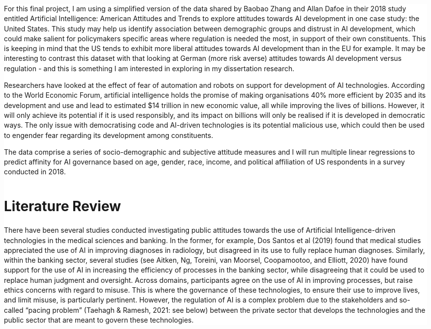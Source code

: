 For this final project, I am using a simplified version of the data
shared by Baobao Zhang and Allan Dafoe in their 2018 study entitled
Artificial Intelligence: American Attitudes and Trends to explore
attitudes towards AI development in one case study: the United States.
This study may help us identify association between demographic groups
and distrust in AI development, which could make salient for
policymakers specific areas where regulation is needed the most, in
support of their own constituents. This is keeping in mind that the US
tends to exhibit more liberal attitudes towards AI development than in
the EU for example. It may be interesting to contrast this dataset with
that looking at German (more risk averse) attitudes towards AI
development versus regulation - and this is something I am interested in
exploring in my dissertation research.

Researchers have looked at the effect of fear of automation and robots
on support for development of AI technologies. According to the World
Economic Forum, artificial intelligence holds the promise of making
organisations 40% more efficient by 2035 and its development and use and
lead to estimated $14 trillion in new economic value, all while
improving the lives of billions. However, it will only achieve its
potential if it is used responsibly, and its impact on billions will
only be realised if it is developed in democratic ways. The only issue
with democratising code and AI-driven technologies is its potential
malicious use, which could then be used to engender fear regarding its
development among constituents.

The data comprise a series of socio-demographic and subjective attitude
measures and I will run multiple linear regressions to predict affinity
for AI governance based on age, gender, race, income, and political
affiliation of US respondents in a survey conducted in 2018.

# Literature Review

There have been several studies conducted investigating public attitudes
towards the use of Artificial Intelligence-driven technologies in the
medical sciences and banking. In the former, for example, Dos Santos et
al (2019) found that medical studies appreciated the use of AI in
improving diagnoses in radiology, but disagreed in its use to fully
replace human diagnoses. Similarly, within the banking sector, several
studies (see Aitken, Ng, Toreini, van Moorsel, Coopamootoo, and Elliott,
2020) have found support for the use of AI in increasing the efficiency
of processes in the banking sector, while disagreeing that it could be
used to replace human judgment and oversight. Across domains,
participants agree on the use of AI in improving processes, but raise
ethics concerns with regard to misuse. This is where the governance of
these technologies, to ensure their use to improve lives, and limit
misuse, is particularly pertinent. However, the regulation of AI is a
complex problem due to the stakeholders and so-called “pacing problem”
(Taehagh & Ramesh, 2021: see below) between the private sector that
develops the technologies and the public sector that are meant to govern
these technologies.
